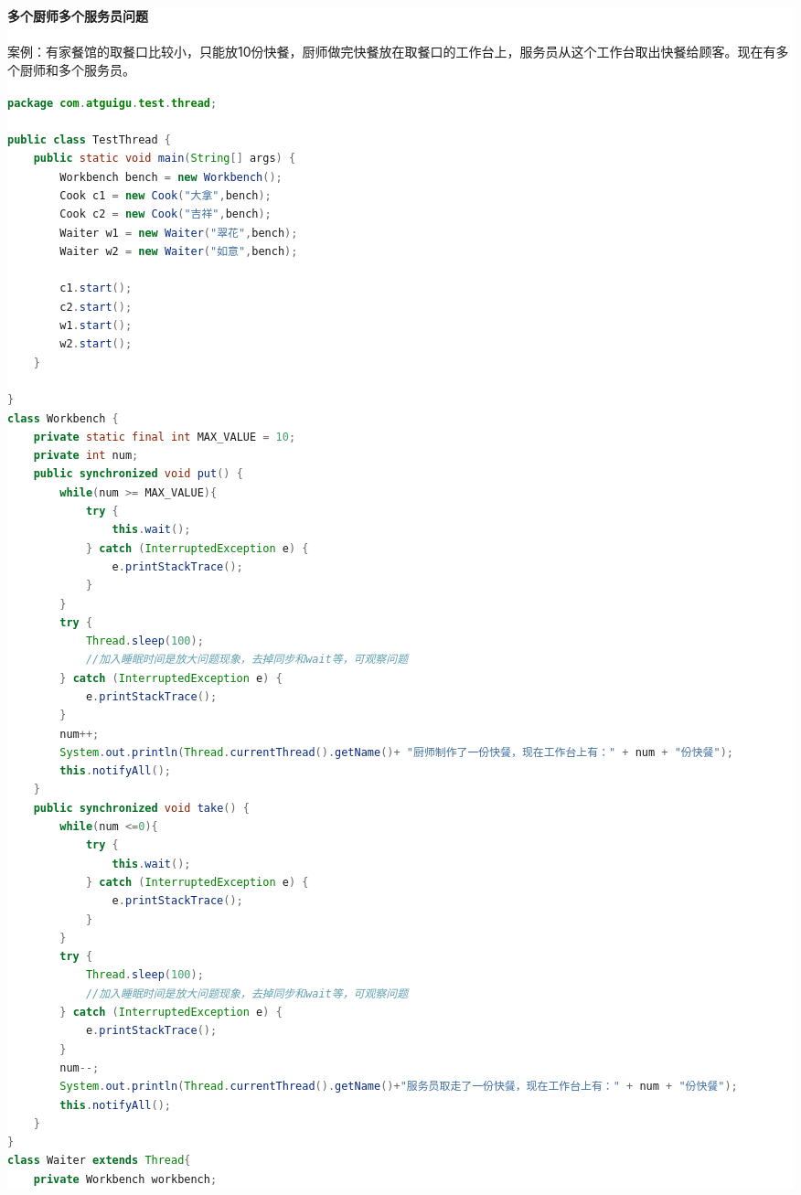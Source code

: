 #### 多个厨师多个服务员问题

案例：有家餐馆的取餐口比较小，只能放10份快餐，厨师做完快餐放在取餐口的工作台上，服务员从这个工作台取出快餐给顾客。现在有多个厨师和多个服务员。

```java
package com.atguigu.test.thread;

public class TestThread {
	public static void main(String[] args) {
		Workbench bench = new Workbench();
		Cook c1 = new Cook("大拿",bench);
		Cook c2 = new Cook("吉祥",bench);
		Waiter w1 = new Waiter("翠花",bench);
		Waiter w2 = new Waiter("如意",bench);
		
		c1.start();
		c2.start();
		w1.start();
		w2.start();
	}

}
class Workbench {
	private static final int MAX_VALUE = 10;
	private int num;
	public synchronized void put() {
		while(num >= MAX_VALUE){
			try {
				this.wait();
			} catch (InterruptedException e) {
				e.printStackTrace();
			}
		}
		try {
			Thread.sleep(100);
			//加入睡眠时间是放大问题现象，去掉同步和wait等，可观察问题
		} catch (InterruptedException e) {
			e.printStackTrace();
		}
		num++;
		System.out.println(Thread.currentThread().getName()+ "厨师制作了一份快餐，现在工作台上有：" + num + "份快餐");
		this.notifyAll();
	}
	public synchronized void take() {
		while(num <=0){
			try {
				this.wait();
			} catch (InterruptedException e) {
				e.printStackTrace();
			}
		}
		try {
			Thread.sleep(100);
			//加入睡眠时间是放大问题现象，去掉同步和wait等，可观察问题
		} catch (InterruptedException e) {
			e.printStackTrace();
		}
		num--;
		System.out.println(Thread.currentThread().getName()+"服务员取走了一份快餐，现在工作台上有：" + num + "份快餐");
		this.notifyAll();
	}
}
class Waiter extends Thread{
	private Workbench workbench;
```